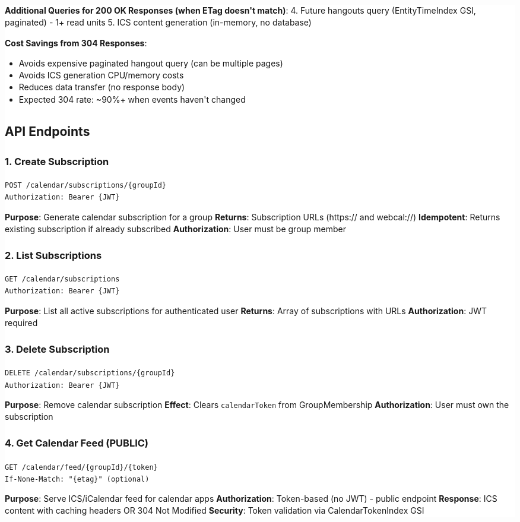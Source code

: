 **Additional Queries for 200 OK Responses (when ETag doesn't match)**:
4. Future hangouts query (EntityTimeIndex GSI, paginated) - 1+ read units
5. ICS content generation (in-memory, no database)

**Cost Savings from 304 Responses**:
- Avoids expensive paginated hangout query (can be multiple pages)
- Avoids ICS generation CPU/memory costs
- Reduces data transfer (no response body)
- Expected 304 rate: ~90%+ when events haven't changed

## API Endpoints

### 1. Create Subscription
```
POST /calendar/subscriptions/{groupId}
Authorization: Bearer {JWT}
```

**Purpose**: Generate calendar subscription for a group
**Returns**: Subscription URLs (https:// and webcal://)
**Idempotent**: Returns existing subscription if already subscribed
**Authorization**: User must be group member

### 2. List Subscriptions
```
GET /calendar/subscriptions
Authorization: Bearer {JWT}
```

**Purpose**: List all active subscriptions for authenticated user
**Returns**: Array of subscriptions with URLs
**Authorization**: JWT required

### 3. Delete Subscription
```
DELETE /calendar/subscriptions/{groupId}
Authorization: Bearer {JWT}
```

**Purpose**: Remove calendar subscription
**Effect**: Clears `calendarToken` from GroupMembership
**Authorization**: User must own the subscription

### 4. Get Calendar Feed (PUBLIC)
```
GET /calendar/feed/{groupId}/{token}
If-None-Match: "{etag}" (optional)
```

**Purpose**: Serve ICS/iCalendar feed for calendar apps
**Authorization**: Token-based (no JWT) - public endpoint
**Response**: ICS content with caching headers OR 304 Not Modified
**Security**: Token validation via CalendarTokenIndex GSI

